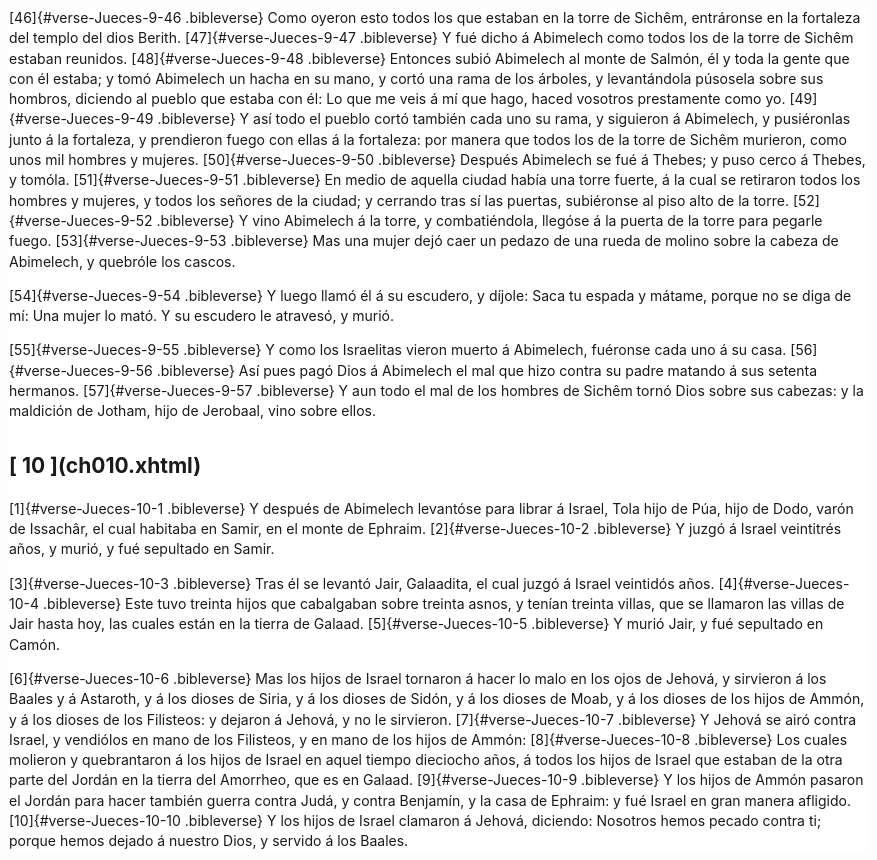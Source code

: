  
[46]{#verse-Jueces-9-46 .bibleverse} Como oyeron esto todos los que estaban en la torre de Sichêm, entráronse en la fortaleza del templo del dios Berith. 
[47]{#verse-Jueces-9-47 .bibleverse} Y fué dicho á Abimelech como todos los de la torre de Sichêm estaban reunidos. 
[48]{#verse-Jueces-9-48 .bibleverse} Entonces subió Abimelech al monte de Salmón, él y toda la gente que con él estaba; y tomó Abimelech un hacha en su mano, y cortó una rama de los árboles, y levantándola púsosela sobre sus hombros, diciendo al pueblo que estaba con él: Lo que me veis á mí que hago, haced vosotros prestamente como yo. 
[49]{#verse-Jueces-9-49 .bibleverse} Y así todo el pueblo cortó también cada uno su rama, y siguieron á Abimelech, y pusiéronlas junto á la fortaleza, y prendieron fuego con ellas á la fortaleza: por manera que todos los de la torre de Sichêm murieron, como unos mil hombres y mujeres. 
[50]{#verse-Jueces-9-50 .bibleverse} Después Abimelech se fué á Thebes; y puso cerco á Thebes, y tomóla. 
[51]{#verse-Jueces-9-51 .bibleverse} En medio de aquella ciudad había una torre fuerte, á la cual se retiraron todos los hombres y mujeres, y todos los señores de la ciudad; y cerrando tras sí las puertas, subiéronse al piso alto de la torre. 
[52]{#verse-Jueces-9-52 .bibleverse} Y vino Abimelech á la torre, y combatiéndola, llegóse á la puerta de la torre para pegarle fuego. 
[53]{#verse-Jueces-9-53 .bibleverse} Mas una mujer dejó caer un pedazo de una rueda de molino sobre la cabeza de Abimelech, y quebróle los cascos.

 
[54]{#verse-Jueces-9-54 .bibleverse} Y luego llamó él á su escudero, y díjole: Saca tu espada y mátame, porque no se diga de mí: Una mujer lo mató. Y su escudero le atravesó, y murió.

 
[55]{#verse-Jueces-9-55 .bibleverse} Y como los Israelitas vieron muerto á Abimelech, fuéronse cada uno á su casa. 
[56]{#verse-Jueces-9-56 .bibleverse} Así pues pagó Dios á Abimelech el mal que hizo contra su padre matando á sus setenta hermanos. 
[57]{#verse-Jueces-9-57 .bibleverse} Y aun todo el mal de los hombres de Sichêm tornó Dios sobre sus cabezas: y la maldición de Jotham, hijo de Jerobaal, vino sobre ellos. 

<h2 class="chaptertitle">[&nbsp;10&nbsp;](ch010.xhtml)<span><span id="chapter-Jueces-10"></span></span></h2>
 
[1]{#verse-Jueces-10-1 .bibleverse} Y después de Abimelech levantóse para librar á Israel, Tola hijo de Púa, hijo de Dodo, varón de Issachâr, el cual habitaba en Samir, en el monte de Ephraim. 
[2]{#verse-Jueces-10-2 .bibleverse} Y juzgó á Israel veintitrés años, y murió, y fué sepultado en Samir.

 
[3]{#verse-Jueces-10-3 .bibleverse} Tras él se levantó Jair, Galaadita, el cual juzgó á Israel veintidós años. 
[4]{#verse-Jueces-10-4 .bibleverse} Este tuvo treinta hijos que cabalgaban sobre treinta asnos, y tenían treinta villas, que se llamaron las villas de Jair hasta hoy, las cuales están en la tierra de Galaad. 
[5]{#verse-Jueces-10-5 .bibleverse} Y murió Jair, y fué sepultado en Camón.

 
[6]{#verse-Jueces-10-6 .bibleverse} Mas los hijos de Israel tornaron á hacer lo malo en los ojos de Jehová, y sirvieron á los Baales y á Astaroth, y á los dioses de Siria, y á los dioses de Sidón, y á los dioses de Moab, y á los dioses de los hijos de Ammón, y á los dioses de los Filisteos: y dejaron á Jehová, y no le sirvieron. 
[7]{#verse-Jueces-10-7 .bibleverse} Y Jehová se airó contra Israel, y vendiólos en mano de los Filisteos, y en mano de los hijos de Ammón: 
[8]{#verse-Jueces-10-8 .bibleverse} Los cuales molieron y quebrantaron á los hijos de Israel en aquel tiempo dieciocho años, á todos los hijos de Israel que estaban de la otra parte del Jordán en la tierra del Amorrheo, que es en Galaad. 
[9]{#verse-Jueces-10-9 .bibleverse} Y los hijos de Ammón pasaron el Jordán para hacer también guerra contra Judá, y contra Benjamín, y la casa de Ephraim: y fué Israel en gran manera afligido. 
[10]{#verse-Jueces-10-10 .bibleverse} Y los hijos de Israel clamaron á Jehová, diciendo: Nosotros hemos pecado contra ti; porque hemos dejado á nuestro Dios, y servido á los Baales.
